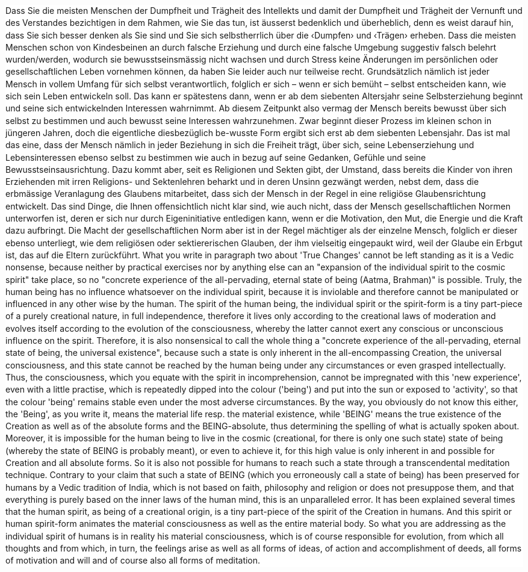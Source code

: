 Dass Sie die meisten Menschen der Dumpfheit und Trägheit des Intellekts und damit der Dumpfheit und Trägheit der Vernunft und des Verstandes bezichtigen in dem Rahmen, wie Sie das tun, ist äusserst bedenklich und überheblich, denn es weist darauf hin, dass Sie sich besser denken als Sie sind und Sie sich selbstherrlich über die ‹Dumpfen› und ‹Trägen› erheben. Dass die meisten Menschen schon von Kindesbeinen an durch falsche Erziehung und durch eine falsche Umgebung suggestiv falsch belehrt wurden/werden, wodurch sie bewusstseinsmässig nicht wachsen und durch Stress keine Änderungen im persönlichen oder gesellschaftlichen Leben vornehmen können, da haben Sie leider auch nur teilweise recht. Grundsätzlich nämlich ist jeder Mensch in vollem Umfang für sich selbst verantwortlich, folglich er sich – wenn er sich bemüht – selbst entscheiden kann, wie sich sein Leben entwickeln soll. Das kann er spätestens dann, wenn er ab dem siebenten Altersjahr seine Selbsterziehung beginnt und seine sich entwickelnden Interessen wahrnimmt. Ab diesem Zeitpunkt also vermag der Mensch bereits bewusst über sich selbst zu bestimmen und auch bewusst seine Interessen wahrzunehmen. Zwar beginnt dieser Prozess im kleinen schon in jüngeren Jahren, doch die eigentliche diesbezüglich be-wusste Form ergibt sich erst ab dem siebenten Lebensjahr. Das ist mal das eine, dass der Mensch nämlich in jeder Beziehung in sich die Freiheit trägt, über sich, seine Lebenserziehung und Lebensinteressen ebenso selbst zu bestimmen wie auch in bezug auf seine Gedanken, Gefühle und seine Bewusstseinsausrichtung. Dazu kommt aber, seit es Religionen und Sekten gibt, der Umstand, dass bereits die Kinder von ihren Erziehenden mit irren Religions- und Sektenlehren beharkt und in deren Unsinn gezwängt werden, nebst dem, dass die erbmässige Veranlagung des Glaubens mitarbeitet, dass sich der Mensch in der Regel in eine religiöse Glaubensrichtung entwickelt. Das sind Dinge, die Ihnen offensichtlich nicht klar sind, wie auch nicht, dass der Mensch gesellschaftlichen Normen unterworfen ist, deren er sich nur durch Eigeninitiative entledigen kann, wenn er die Motivation, den Mut, die Energie und die Kraft dazu aufbringt. Die Macht der gesellschaftlichen Norm aber ist in der Regel mächtiger als der einzelne Mensch, folglich er dieser ebenso unterliegt, wie dem religiösen oder sektiererischen Glauben, der ihm vielseitig eingepaukt wird, weil der Glaube ein Erbgut ist, das auf die Eltern zurückführt.
What you write in paragraph two about 'True Changes' cannot be left standing as it is a Vedic nonsense, because neither by practical exercises nor by anything else can an "expansion of the individual spirit to the cosmic spirit" take place, so no "concrete experience of the all-pervading, eternal state of being (Aatma, Brahman)" is possible. Truly, the human being has no influence whatsoever on the individual spirit, because it is inviolable and therefore cannot be manipulated or influenced in any other wise by the human. The spirit of the human being, the individual spirit or the spirit-form is a tiny part-piece of a purely creational nature, in full independence, therefore it lives only according to the creational laws of moderation and evolves itself according to the evolution of the consciousness, whereby the latter cannot exert any conscious or unconscious influence on the spirit. Therefore, it is also nonsensical to call the whole thing a "concrete experience of the all-pervading, eternal state of being, the universal existence", because such a state is only inherent in the all-encompassing Creation, the universal consciousness, and this state cannot be reached by the human being under any circumstances or even grasped intellectually. Thus, the consciousness, which you equate with the spirit in incomprehension, cannot be impregnated with this 'new experience', even with a little practise, which is repeatedly dipped into the colour ('being') and put into the sun or exposed to 'activity', so that the colour 'being' remains stable even under the most adverse circumstances. By the way, you obviously do not know this either, the 'Being', as you write it, means the material life resp. the material existence, while 'BEING' means the true existence of the Creation as well as of the absolute forms and the BEING-absolute, thus determining the spelling of what is actually spoken about. Moreover, it is impossible for the human being to live in the cosmic (creational, for there is only one such state) state of being (whereby the state of BEING is probably meant), or even to achieve it, for this high value is only inherent in and possible for Creation and all absolute forms. So it is also not possible for humans to reach such a state through a transcendental meditation technique. Contrary to your claim that such a state of BEING (which you erroneously call a state of being) has been preserved for humans by a Vedic tradition of India, which is not based on faith, philosophy and religion or does not presuppose them, and that everything is purely based on the inner laws of the human mind, this is an unparalleled error. It has been explained several times that the human spirit, as being of a creational origin, is a tiny part-piece of the spirit of the Creation in humans. And this spirit or human spirit-form animates the material consciousness as well as the entire material body. So what you are addressing as the individual spirit of humans is in reality his material consciousness, which is of course responsible for evolution, from which all thoughts and from which, in turn, the feelings arise as well as all forms of ideas, of action and accomplishment of deeds, all forms of motivation and will and of course also all forms of meditation.